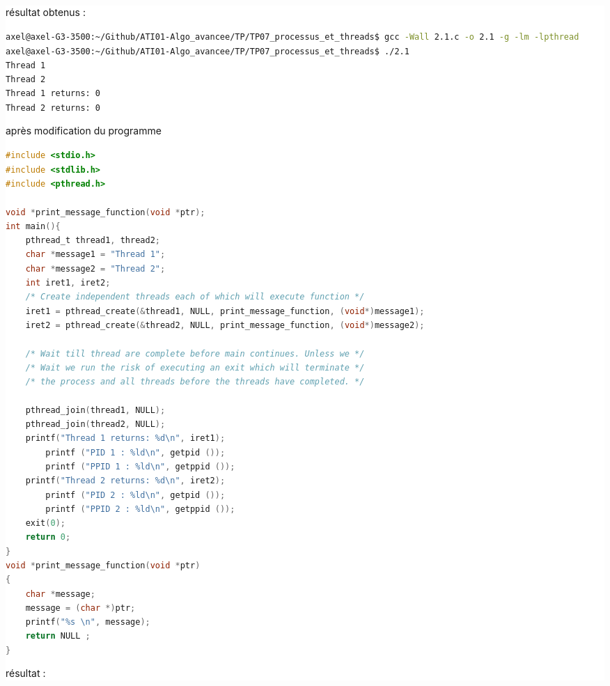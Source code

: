 
résultat obtenus : 
```bash
axel@axel-G3-3500:~/Github/ATI01-Algo_avancee/TP/TP07_processus_et_threads$ gcc -Wall 2.1.c -o 2.1 -g -lm -lpthread
axel@axel-G3-3500:~/Github/ATI01-Algo_avancee/TP/TP07_processus_et_threads$ ./2.1
Thread 1 
Thread 2 
Thread 1 returns: 0
Thread 2 returns: 0
```

après modification du programme 

```c
#include <stdio.h>
#include <stdlib.h>
#include <pthread.h>

void *print_message_function(void *ptr);
int main(){
    pthread_t thread1, thread2;
    char *message1 = "Thread 1";
    char *message2 = "Thread 2";
    int iret1, iret2;
    /* Create independent threads each of which will execute function */
    iret1 = pthread_create(&thread1, NULL, print_message_function, (void*)message1);
    iret2 = pthread_create(&thread2, NULL, print_message_function, (void*)message2);

    /* Wait till thread are complete before main continues. Unless we */
    /* Wait we run the risk of executing an exit which will terminate */
    /* the process and all threads before the threads have completed. */

    pthread_join(thread1, NULL);
    pthread_join(thread2, NULL);
    printf("Thread 1 returns: %d\n", iret1);
        printf ("PID 1 : %ld\n", getpid ()); 
        printf ("PPID 1 : %ld\n", getppid ());
    printf("Thread 2 returns: %d\n", iret2);
        printf ("PID 2 : %ld\n", getpid ()); 
        printf ("PPID 2 : %ld\n", getppid ());
    exit(0);
    return 0;
}
void *print_message_function(void *ptr)
{
    char *message;
    message = (char *)ptr;
    printf("%s \n", message);
    return NULL ;
}
```
résultat : 
